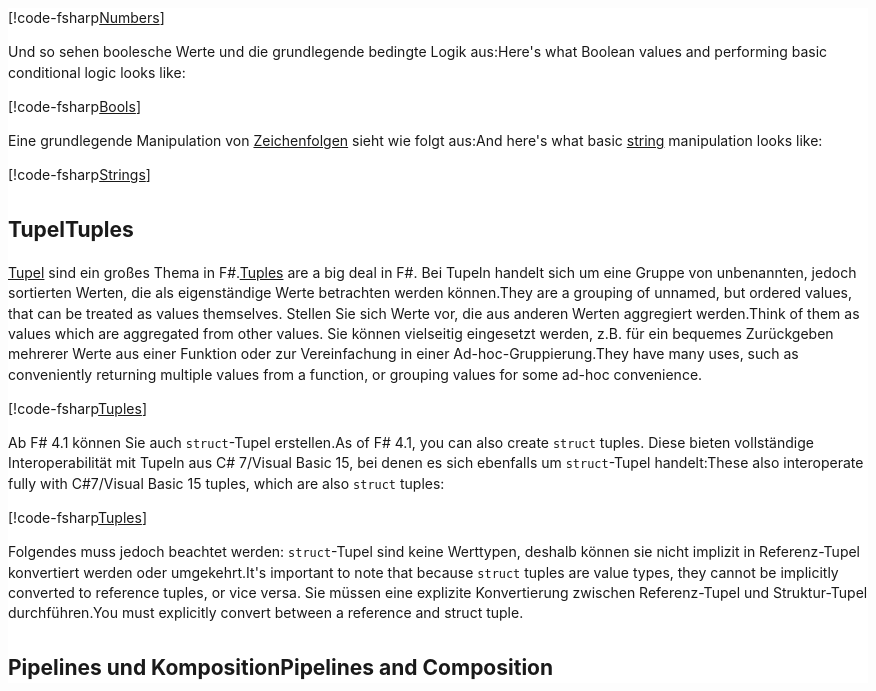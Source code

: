 [!code-fsharp[Numbers](../../samples/snippets/fsharp/tour.fs#L49-L68)]

<span data-ttu-id="5f424-124">Und so sehen boolesche Werte und die grundlegende bedingte Logik aus:</span><span class="sxs-lookup"><span data-stu-id="5f424-124">Here's what Boolean values and performing basic conditional logic looks like:</span></span>

[!code-fsharp[Bools](../../samples/snippets/fsharp/tour.fs#L142-L152)]

<span data-ttu-id="5f424-125">Eine grundlegende Manipulation von [Zeichenfolgen](language-reference/strings.md) sieht wie folgt aus:</span><span class="sxs-lookup"><span data-stu-id="5f424-125">And here's what basic [string](language-reference/strings.md) manipulation looks like:</span></span>

[!code-fsharp[Strings](../../samples/snippets/fsharp/tour.fs#L158-L180)]

## <a name="tuples"></a><span data-ttu-id="5f424-126">Tupel</span><span class="sxs-lookup"><span data-stu-id="5f424-126">Tuples</span></span>

<span data-ttu-id="5f424-127">[Tupel](language-reference/tuples.md) sind ein großes Thema in F#.</span><span class="sxs-lookup"><span data-stu-id="5f424-127">[Tuples](language-reference/tuples.md) are a big deal in F#.</span></span>  <span data-ttu-id="5f424-128">Bei Tupeln handelt sich um eine Gruppe von unbenannten, jedoch sortierten Werten, die als eigenständige Werte betrachten werden können.</span><span class="sxs-lookup"><span data-stu-id="5f424-128">They are a grouping of unnamed, but ordered values, that can be treated as values themselves.</span></span>  <span data-ttu-id="5f424-129">Stellen Sie sich Werte vor, die aus anderen Werten aggregiert werden.</span><span class="sxs-lookup"><span data-stu-id="5f424-129">Think of them as values which are aggregated from other values.</span></span>  <span data-ttu-id="5f424-130">Sie können vielseitig eingesetzt werden, z.B. für ein bequemes Zurückgeben mehrerer Werte aus einer Funktion oder zur Vereinfachung in einer Ad-hoc-Gruppierung.</span><span class="sxs-lookup"><span data-stu-id="5f424-130">They have many uses, such as conveniently returning multiple values from a function, or grouping values for some ad-hoc convenience.</span></span>

[!code-fsharp[Tuples](../../samples/snippets/fsharp/tour.fs#L186-L203)]

<span data-ttu-id="5f424-131">Ab F# 4.1 können Sie auch `struct`-Tupel erstellen.</span><span class="sxs-lookup"><span data-stu-id="5f424-131">As of F# 4.1, you can also create `struct` tuples.</span></span>  <span data-ttu-id="5f424-132">Diese bieten vollständige Interoperabilität mit Tupeln aus C# 7/Visual Basic 15, bei denen es sich ebenfalls um `struct`-Tupel handelt:</span><span class="sxs-lookup"><span data-stu-id="5f424-132">These also interoperate fully with C#7/Visual Basic 15 tuples, which are also `struct` tuples:</span></span>

[!code-fsharp[Tuples](../../samples/snippets/fsharp/tour.fs#L205-L218)]

<span data-ttu-id="5f424-133">Folgendes muss jedoch beachtet werden: `struct`-Tupel sind keine Werttypen, deshalb können sie nicht implizit in Referenz-Tupel konvertiert werden oder umgekehrt.</span><span class="sxs-lookup"><span data-stu-id="5f424-133">It's important to note that because `struct` tuples are value types, they cannot be implicitly converted to reference tuples, or vice versa.</span></span>  <span data-ttu-id="5f424-134">Sie müssen eine explizite Konvertierung zwischen Referenz-Tupel und Struktur-Tupel durchführen.</span><span class="sxs-lookup"><span data-stu-id="5f424-134">You must explicitly convert between a reference and struct tuple.</span></span>

## <a name="pipelines-and-composition"></a><span data-ttu-id="5f424-135">Pipelines und Komposition</span><span class="sxs-lookup"><span data-stu-id="5f424-135">Pipelines and Composition</span></span>

